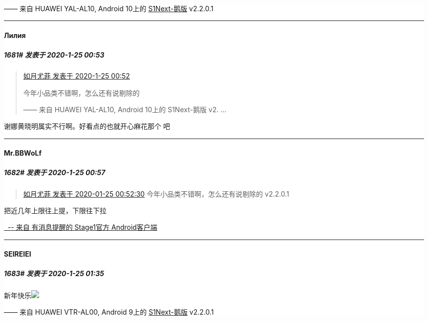 —— 来自 HUAWEI YAL-AL10, Android 10上的 [S1Next-鹅版](https://github.com/ykrank/S1-Next/releases) v2.2.0.1







*****

####  Лилия  
##### 1681#       发表于 2020-1-25 00:53



<blockquote><a href="httphttps://bbs.saraba1st.com/2b/forum.php?mod=redirect&amp;goto=findpost&amp;pid=46239248&amp;ptid=1910562" target="_blank">如月尤菲 发表于 2020-1-25 00:52</a>

今年小品类不错啊，怎么还有说剔除的


—— 来自 HUAWEI YAL-AL10, Android 10上的 S1Next-鹅版 v2. ...</blockquote>
谢娜黄晓明属实不行啊。好看点的也就开心麻花那个 吧







*****

####  Mr.BBWoLf  
##### 1682#       发表于 2020-1-25 00:57



<blockquote><a href="httphttps://bbs.saraba1st.com/2b/forum.php?mod=redirect&amp;goto=findpost&amp;pid=46239248&amp;ptid=1910562" target="_blank">如月尤菲 发表于 2020-01-25 00:52:30</a>
今年小品类不错啊，怎么还有说剔除的 v2.2.0.1</blockquote>把近几年上限往上提，下限往下拉

[  -- 来自 有消息提醒的 Stage1官方 Android客户端](https://www.coolapk.com/apk/140634)







*****

####  SEIREIEI  
##### 1683#       发表于 2020-1-25 01:35




新年快乐<img src="https://static.saraba1st.com/image/smiley/face2017/072.png" referrerpolicy="no-referrer">

—— 来自 HUAWEI VTR-AL00, Android 9上的 [S1Next-鹅版](https://github.com/ykrank/S1-Next/releases) v2.2.0.1







